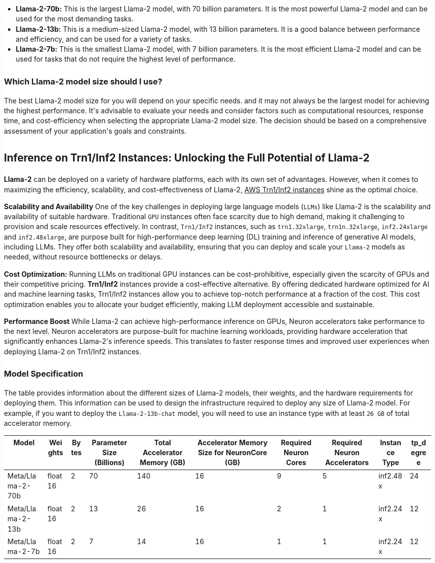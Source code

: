 - **Llama-2-70b:** This is the largest Llama-2 model, with 70 billion parameters. It is the most powerful Llama-2 model and can be used for the most demanding tasks.
- **Llama-2-13b:** This is a medium-sized Llama-2 model, with 13 billion parameters. It is a good balance between performance and efficiency, and can be used for a variety of tasks.
- **Llama-2-7b:** This is the smallest Llama-2 model, with 7 billion parameters. It is the most efficient Llama-2 model and can be used for tasks that do not require the highest level of performance.

### **Which Llama-2 model size should I use?**
The best Llama-2 model size for you will depend on your specific needs. and it may not always be the largest model for achieving the highest performance. It's advisable to evaluate your needs and consider factors such as computational resources, response time, and cost-efficiency when selecting the appropriate Llama-2 model size. The decision should be based on a comprehensive assessment of your application's goals and constraints.

## Inference on Trn1/Inf2 Instances: Unlocking the Full Potential of Llama-2
**Llama-2** can be deployed on a variety of hardware platforms, each with its own set of advantages. However, when it comes to maximizing the efficiency, scalability, and cost-effectiveness of Llama-2, [AWS Trn1/Inf2 instances](https://aws.amazon.com/ec2/instance-types/inf2/) shine as the optimal choice.

**Scalability and Availability**
One of the key challenges in deploying large language models (`LLMs`) like Llama-2 is the scalability and availability of suitable hardware. Traditional `GPU` instances often face scarcity due to high demand, making it challenging to provision and scale resources effectively.
In contrast, `Trn1/Inf2` instances, such as `trn1.32xlarge`, `trn1n.32xlarge`, `inf2.24xlarge` and `inf2.48xlarge`, are purpose built for high-performance deep learning (DL) training and inference of generative AI models, including LLMs. They offer both scalability and availability, ensuring that you can deploy and scale your `Llama-2` models as needed, without resource bottlenecks or delays.

**Cost Optimization:**
Running LLMs on traditional GPU instances can be cost-prohibitive, especially given the scarcity of GPUs and their competitive pricing.
**Trn1/Inf2** instances provide a cost-effective alternative. By offering dedicated hardware optimized for AI and machine learning tasks, Trn1/Inf2 instances allow you to achieve top-notch performance at a fraction of the cost.
This cost optimization enables you to allocate your budget efficiently, making LLM deployment accessible and sustainable.

**Performance Boost**
While Llama-2 can achieve high-performance inference on GPUs, Neuron accelerators take performance to the next level. Neuron accelerators are purpose-built for machine learning workloads, providing hardware acceleration that significantly enhances Llama-2's inference speeds. This translates to faster response times and improved user experiences when deploying Llama-2 on Trn1/Inf2 instances.

### Model Specification
The table provides information about the different sizes of Llama-2 models, their weights, and the hardware requirements for deploying them. This information can be used to design the infrastructure required to deploy any size of Llama-2 model. For example, if you want to deploy the `Llama-2-13b-chat` model, you will need to use an instance type with at least `26 GB` of total accelerator memory.

| Model           | Weights | Bytes | Parameter Size (Billions) | Total Accelerator Memory (GB) | Accelerator Memory Size for NeuronCore (GB) | Required Neuron Cores | Required Neuron Accelerators | Instance Type   | tp_degree |
|-----------------|---------|-------|-----------------------------|------------------------------|---------------------------------------------|-----------------------|-----------------------------|-----------------|-----------|
| Meta/Llama-2-70b | float16 | 2     | 70                          | 140                          | 16                                          | 9                     | 5                           | inf2.48x        | 24        |
| Meta/Llama-2-13b | float16 | 2     | 13                          | 26                           | 16                                          | 2                     | 1                           | inf2.24x        | 12        |
| Meta/Llama-2-7b | float16 | 2     | 7                           | 14                           | 16                                          | 1                     | 1                           | inf2.24x        | 12        |
